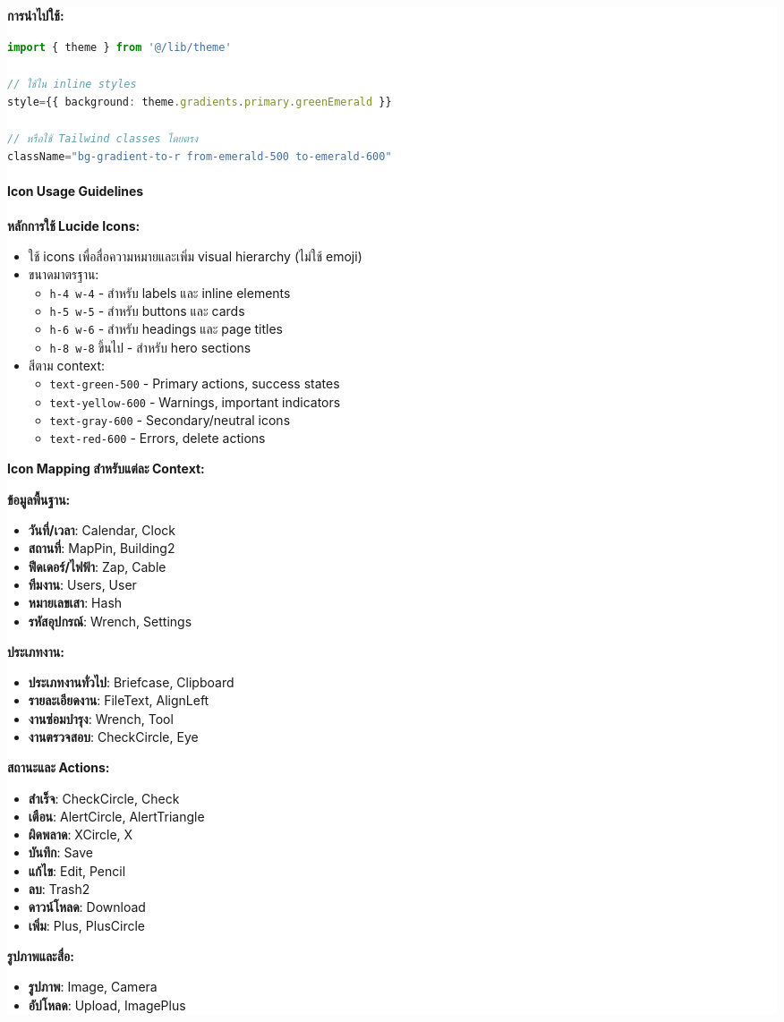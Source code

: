 **การนำไปใช้:**
```typescript
import { theme } from '@/lib/theme'

// ใช้ใน inline styles
style={{ background: theme.gradients.primary.greenEmerald }}

// หรือใช้ Tailwind classes โดยตรง
className="bg-gradient-to-r from-emerald-500 to-emerald-600"
```

#### Icon Usage Guidelines

**หลักการใช้ Lucide Icons:**
- ใช้ icons เพื่อสื่อความหมายและเพิ่ม visual hierarchy (ไม่ใช้ emoji)
- ขนาดมาตรฐาน:
  - `h-4 w-4` - สำหรับ labels และ inline elements
  - `h-5 w-5` - สำหรับ buttons และ cards
  - `h-6 w-6` - สำหรับ headings และ page titles
  - `h-8 w-8` ขึ้นไป - สำหรับ hero sections
- สีตาม context:
  - `text-green-500` - Primary actions, success states
  - `text-yellow-600` - Warnings, important indicators
  - `text-gray-600` - Secondary/neutral icons
  - `text-red-600` - Errors, delete actions

**Icon Mapping สำหรับแต่ละ Context:**

**ข้อมูลพื้นฐาน:**
- **วันที่/เวลา**: Calendar, Clock
- **สถานที่**: MapPin, Building2
- **ฟีดเดอร์/ไฟฟ้า**: Zap, Cable
- **ทีมงาน**: Users, User
- **หมายเลขเสา**: Hash
- **รหัสอุปกรณ์**: Wrench, Settings

**ประเภทงาน:**
- **ประเภทงานทั่วไป**: Briefcase, Clipboard
- **รายละเอียดงาน**: FileText, AlignLeft
- **งานซ่อมบำรุง**: Wrench, Tool
- **งานตรวจสอบ**: CheckCircle, Eye

**สถานะและ Actions:**
- **สำเร็จ**: CheckCircle, Check
- **เตือน**: AlertCircle, AlertTriangle
- **ผิดพลาด**: XCircle, X
- **บันทึก**: Save
- **แก้ไข**: Edit, Pencil
- **ลบ**: Trash2
- **ดาวน์โหลด**: Download
- **เพิ่ม**: Plus, PlusCircle

**รูปภาพและสื่อ:**
- **รูปภาพ**: Image, Camera
- **อัปโหลด**: Upload, ImagePlus
